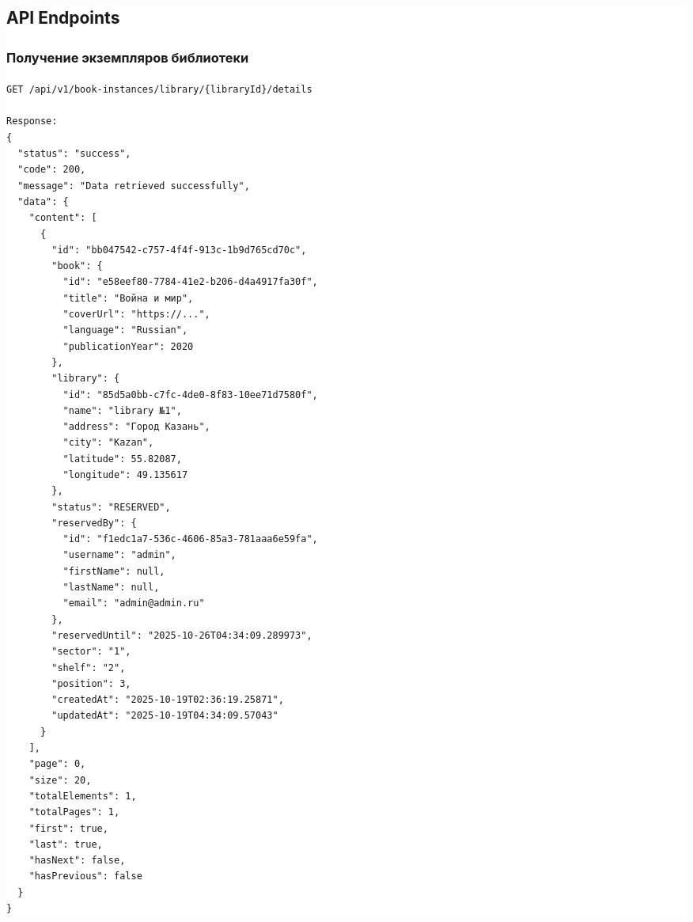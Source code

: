 ## API Endpoints

### Получение экземпляров библиотеки
```http
GET /api/v1/book-instances/library/{libraryId}/details

Response:
{
  "status": "success",
  "code": 200,
  "message": "Data retrieved successfully",
  "data": {
    "content": [
      {
        "id": "bb047542-c757-4f4f-913c-1b9d765cd70c",
        "book": {
          "id": "e58eef80-7784-41e2-b206-d4a4917fa30f",
          "title": "Война и мир",
          "coverUrl": "https://...",
          "language": "Russian",
          "publicationYear": 2020
        },
        "library": {
          "id": "85d5a0bb-c7fc-4de0-8f83-10ee71d7580f",
          "name": "library №1",
          "address": "Город Казань",
          "city": "Kazan",
          "latitude": 55.82087,
          "longitude": 49.135617
        },
        "status": "RESERVED",
        "reservedBy": {
          "id": "f1edc1a7-536c-4606-85a3-781aaa6e59fa",
          "username": "admin",
          "firstName": null,
          "lastName": null,
          "email": "admin@admin.ru"
        },
        "reservedUntil": "2025-10-26T04:34:09.289973",
        "sector": "1",
        "shelf": "2",
        "position": 3,
        "createdAt": "2025-10-19T02:36:19.25871",
        "updatedAt": "2025-10-19T04:34:09.57043"
      }
    ],
    "page": 0,
    "size": 20,
    "totalElements": 1,
    "totalPages": 1,
    "first": true,
    "last": true,
    "hasNext": false,
    "hasPrevious": false
  }
}
```
